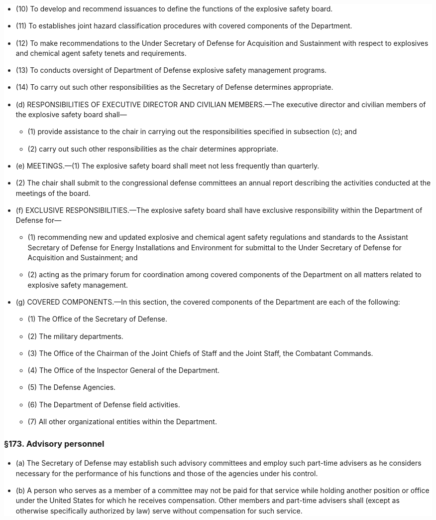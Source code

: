   * (10) To develop and recommend issuances to define the functions of the explosive safety board.

  * (11) To establishes joint hazard classification procedures with covered components of the Department.

  * (12) To make recommendations to the Under Secretary of Defense for Acquisition and Sustainment with respect to explosives and chemical agent safety tenets and requirements.

  * (13) To conducts oversight of Department of Defense explosive safety management programs.

  * (14) To carry out such other responsibilities as the Secretary of Defense determines appropriate.


* (d) RESPONSIBILITIES OF EXECUTIVE DIRECTOR AND CIVILIAN MEMBERS.—The executive director and civilian members of the explosive safety board shall—

  * (1) provide assistance to the chair in carrying out the responsibilities specified in subsection (c); and

  * (2) carry out such other responsibilities as the chair determines appropriate.


* (e) MEETINGS.—(1) The explosive safety board shall meet not less frequently than quarterly.

* (2) The chair shall submit to the congressional defense committees an annual report describing the activities conducted at the meetings of the board.

* (f) EXCLUSIVE RESPONSIBILITIES.—The explosive safety board shall have exclusive responsibility within the Department of Defense for—

  * (1) recommending new and updated explosive and chemical agent safety regulations and standards to the Assistant Secretary of Defense for Energy Installations and Environment for submittal to the Under Secretary of Defense for Acquisition and Sustainment; and

  * (2) acting as the primary forum for coordination among covered components of the Department on all matters related to explosive safety management.


* (g) COVERED COMPONENTS.—In this section, the covered components of the Department are each of the following:

  * (1) The Office of the Secretary of Defense.

  * (2) The military departments.

  * (3) The Office of the Chairman of the Joint Chiefs of Staff and the Joint Staff, the Combatant Commands.

  * (4) The Office of the Inspector General of the Department.

  * (5) The Defense Agencies.

  * (6) The Department of Defense field activities.

  * (7) All other organizational entities within the Department.

### §173. Advisory personnel
* (a) The Secretary of Defense may establish such advisory committees and employ such part-time advisers as he considers necessary for the performance of his functions and those of the agencies under his control.

* (b) A person who serves as a member of a committee may not be paid for that service while holding another position or office under the United States for which he receives compensation. Other members and part-time advisers shall (except as otherwise specifically authorized by law) serve without compensation for such service.
